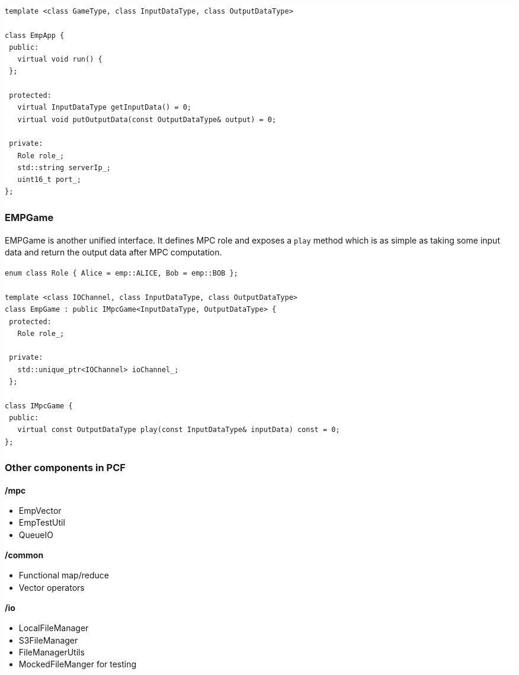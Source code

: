 
```
template <class GameType, class InputDataType, class OutputDataType>

class EmpApp {
 public:
   virtual void run() {
 };

 protected:
   virtual InputDataType getInputData() = 0;
   virtual void putOutputData(const OutputDataType& output) = 0;

 private:
   Role role_;
   std::string serverIp_;
   uint16_t port_;
};
```

### EMPGame

EMPGame is another unified interface. It defines MPC role and exposes a `play` method which is as simple as taking some input data and return the output data after MPC computation.

```
enum class Role { Alice = emp::ALICE, Bob = emp::BOB };

template <class IOChannel, class InputDataType, class OutputDataType>
class EmpGame : public IMpcGame<InputDataType, OutputDataType> {
 protected:
   Role role_;

 private:
   std::unique_ptr<IOChannel> ioChannel_;
 };

class IMpcGame {
 public:
   virtual const OutputDataType play(const InputDataType& inputData) const = 0;
};
```
### Other components in PCF
**/mpc**
- EmpVector
- EmpTestUtil
- QueueIO

**/common**
- Functional map/reduce
- Vector operators

**/io**
- LocalFileManager
- S3FileManager
- FileManagerUtils
- MockedFileManger for testing
